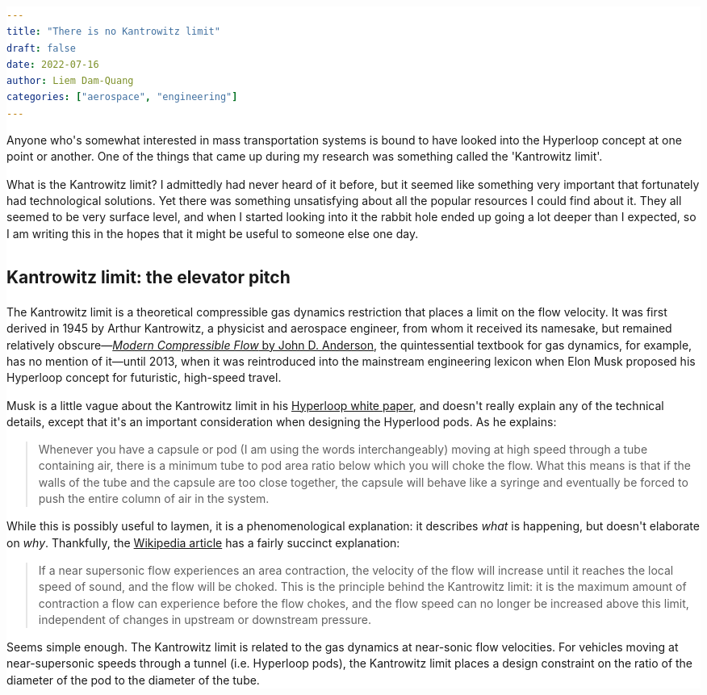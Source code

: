 ```yaml
---
title: "There is no Kantrowitz limit"
draft: false
date: 2022-07-16
author: Liem Dam-Quang
categories: ["aerospace", "engineering"]
---
```


Anyone who's somewhat interested in mass transportation systems is bound to have looked into the Hyperloop concept at one point or another. One of the things that came up during my research was something called the 'Kantrowitz limit'. 

What is the Kantrowitz limit? I admittedly had never heard of it before, but it seemed like something very important that fortunately had technological solutions. Yet there was something unsatisfying about all the popular resources I could find about it. They all seemed to be very surface level, and when I started looking into it the rabbit hole ended up going a lot deeper than I expected, so I am writing this in the hopes that it might be useful to someone else one day.

## Kantrowitz limit: the elevator pitch 
The Kantrowitz limit is a theoretical compressible gas dynamics restriction that places a limit on the flow velocity. It was first derived in 1945 by Arthur Kantrowitz, a physicist and aerospace engineer, from whom it received its namesake, but remained relatively obscure&mdash;[*Modern Compressible Flow* by John D. Anderson](https://www.mheducation.com/highered/product/modern-compressible-flow-historical-perspective-anderson/M9781260471441.html), the quintessential textbook for gas dynamics, for example, has no mention of it&mdash;until 2013, when it was reintroduced into the mainstream engineering lexicon when Elon Musk proposed his Hyperloop concept for futuristic, high-speed travel. 

Musk is a little vague about the Kantrowitz limit in his [Hyperloop white paper](https://www.tesla.com/sites/default/files/blog_images/hyperloop-alpha.pdf), and doesn't really explain any of the technical details, except that it's an important consideration when designing the Hyperlood pods. As he explains:

>Whenever you have a capsule or pod (I am using the words interchangeably) moving at high speed through a tube containing air, there is a minimum tube to pod area ratio below which you will choke the flow. What this means is that if the walls of the tube and the capsule are too close together, the capsule will behave like a syringe and eventually be forced to push the entire column of air in the system. 

 While this is possibly useful to laymen, it is a phenomenological explanation: it describes *what* is happening, but doesn't elaborate on *why*. Thankfully, the [Wikipedia article](https://en.wikipedia.org/wiki/Kantrowitz_limit) has a fairly succinct explanation:

>If a near supersonic flow experiences an area contraction, the velocity of the flow will increase until it reaches the local speed of sound, and the flow will be choked. This is the principle behind the Kantrowitz limit: it is the maximum amount of contraction a flow can experience before the flow chokes, and the flow speed can no longer be increased above this limit, independent of changes in upstream or downstream pressure.

Seems simple enough. The Kantrowitz limit is related to the gas dynamics at near-sonic flow velocities. For vehicles moving at near-supersonic speeds through a tunnel (i.e. Hyperloop pods), the Kantrowitz limit places a design constraint on the ratio of the diameter of the pod to the diameter of the tube.


[^1]: The theory of aerodynamics and compressible gas dynamics is surprisingly young. The theory of supersonic shock waves was only developed in 1908, and theoretical solutions to fundamental problems such as flow fields over supersonic blunt bodies were still actively being researched until the mid 1960s. [Ludwig Prandtl](https://en.wikipedia.org/wiki/Ludwig_Prandtl), considered to be the father of aerodynamics, died in 1953 and was still actively performing research.
[^3]: I actually have no idea where this equation comes from. The paper that Wikipedia cites doesn't have it, and from what I can tell it doesn't match up with any of the classical equations I am familiar with. My suspicion is that it was incorrectly transcribed from a derivation of the Kantrowitz limit, since it lines up qualitatively. Hopefully it isn't used for anything serious...
[^4]: The flow is usually understood to be due to a difference in pressure, but to be pedantic, it is really a difference in *free energy*. Pressure is just potential kinetic energy. 
[^5]: I'm not sure what to even make of their claims. The Kantrowitz limit equation *is specifically* for  compressible fluids. Why would they think that we've overlooked the fact that gases become compressible at transonic velocities? And what they do mean by supersonic flow "compressing" the gas along the tunnel? Supersonic flows cannot, by definition, compress anything except through shock waves. That seems like something that would be important to mention. Where did they get all these numbers for the compression ratios?! And this is just the beginning of a long list of issues with this page.
[^6]: This doesn't hold for Mach numbers > 5.0, but in many cases is actually a fairly reasonable assumption for speeds below that and will generally get you within +/- 10% of the actual answer. 
[^7]: To be clear, I am only commenting on the phenomenon as opposed to implying any kind of moral culpability on the part of Youtubers. I don't think it's reasonable to expect them to do this much digging to get the proper background on a very niche aerodynamics effect. 
[^8]: This is not really an apples-to-apples comparison, since aircraft, as previously mentioned, have free-flowing air around them. Transonic aircraft will experience [localized shock wave formation](https://en.wikipedia.org/wiki/Critical_Mach_number) which will result in significantly increased drag, which I ballpark to be within the same order of magnitude as in a Hyperloop pod traveling at its choking velocity. 
[^9]: There should also be a point where the drag will begin to *decrease*, as more of the flow becomes supersonic and the boundary layer experiences less disruption. So it's not like the drag will continue to monotonically increase, either.
